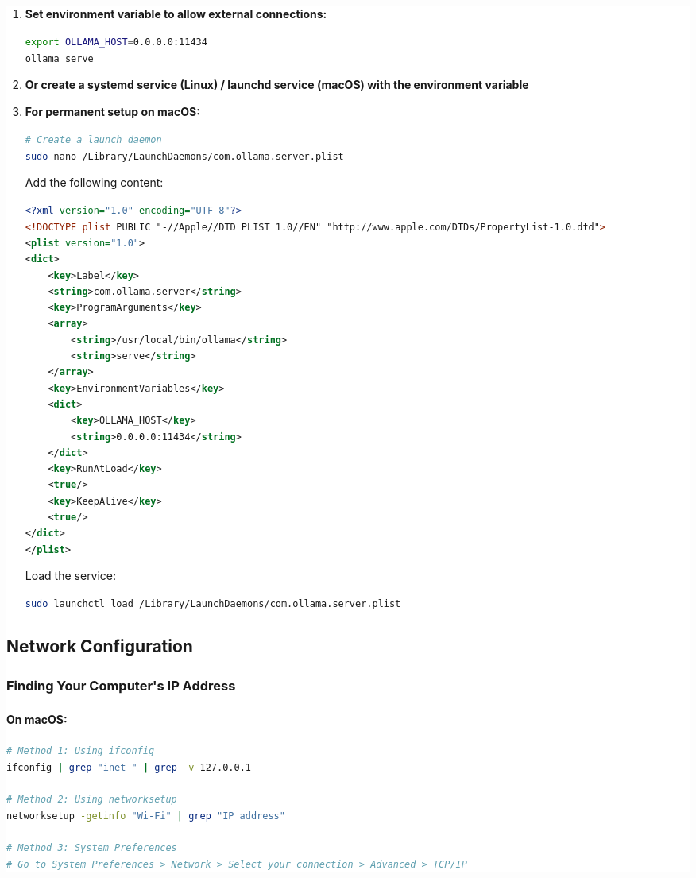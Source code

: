 1. **Set environment variable to allow external connections:**
   ```bash
   export OLLAMA_HOST=0.0.0.0:11434
   ollama serve
   ```

2. **Or create a systemd service (Linux) / launchd service (macOS) with the environment variable**

3. **For permanent setup on macOS:**
   ```bash
   # Create a launch daemon
   sudo nano /Library/LaunchDaemons/com.ollama.server.plist
   ```

   Add the following content:
   ```xml
   <?xml version="1.0" encoding="UTF-8"?>
   <!DOCTYPE plist PUBLIC "-//Apple//DTD PLIST 1.0//EN" "http://www.apple.com/DTDs/PropertyList-1.0.dtd">
   <plist version="1.0">
   <dict>
       <key>Label</key>
       <string>com.ollama.server</string>
       <key>ProgramArguments</key>
       <array>
           <string>/usr/local/bin/ollama</string>
           <string>serve</string>
       </array>
       <key>EnvironmentVariables</key>
       <dict>
           <key>OLLAMA_HOST</key>
           <string>0.0.0.0:11434</string>
       </dict>
       <key>RunAtLoad</key>
       <true/>
       <key>KeepAlive</key>
       <true/>
   </dict>
   </plist>
   ```

   Load the service:
   ```bash
   sudo launchctl load /Library/LaunchDaemons/com.ollama.server.plist
   ```

## Network Configuration

### Finding Your Computer's IP Address

#### On macOS:
```bash
# Method 1: Using ifconfig
ifconfig | grep "inet " | grep -v 127.0.0.1

# Method 2: Using networksetup
networksetup -getinfo "Wi-Fi" | grep "IP address"

# Method 3: System Preferences
# Go to System Preferences > Network > Select your connection > Advanced > TCP/IP
```
